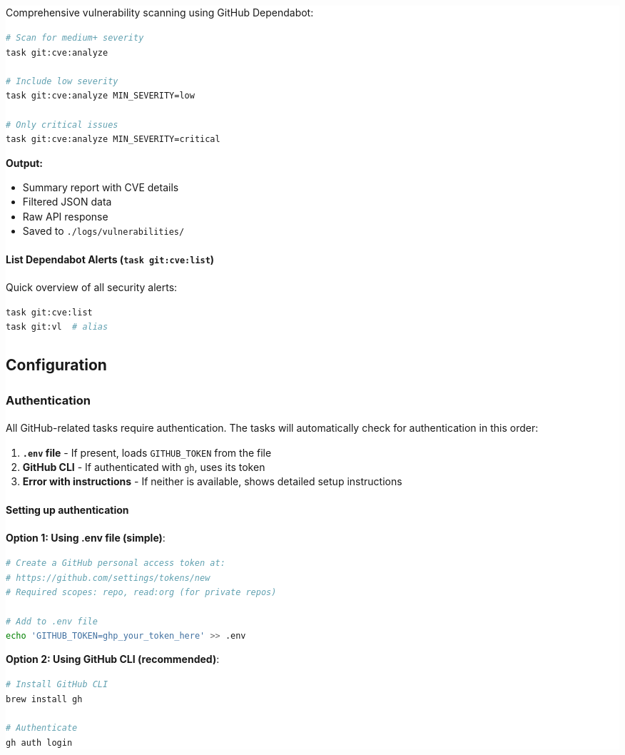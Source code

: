 Comprehensive vulnerability scanning using GitHub Dependabot:

```bash
# Scan for medium+ severity
task git:cve:analyze

# Include low severity
task git:cve:analyze MIN_SEVERITY=low

# Only critical issues
task git:cve:analyze MIN_SEVERITY=critical
```

**Output:**

- Summary report with CVE details
- Filtered JSON data
- Raw API response
- Saved to `./logs/vulnerabilities/`

#### List Dependabot Alerts (`task git:cve:list`)

Quick overview of all security alerts:

```bash
task git:cve:list
task git:vl  # alias
```

## Configuration

### Authentication

All GitHub-related tasks require authentication. The tasks will automatically check for authentication in this order:

1. **`.env` file** - If present, loads `GITHUB_TOKEN` from the file
2. **GitHub CLI** - If authenticated with `gh`, uses its token
3. **Error with instructions** - If neither is available, shows detailed setup instructions

#### Setting up authentication

**Option 1: Using .env file (simple)**:

```bash
# Create a GitHub personal access token at:
# https://github.com/settings/tokens/new
# Required scopes: repo, read:org (for private repos)

# Add to .env file
echo 'GITHUB_TOKEN=ghp_your_token_here' >> .env
```

**Option 2: Using GitHub CLI (recommended)**:

```bash
# Install GitHub CLI
brew install gh

# Authenticate
gh auth login
```
